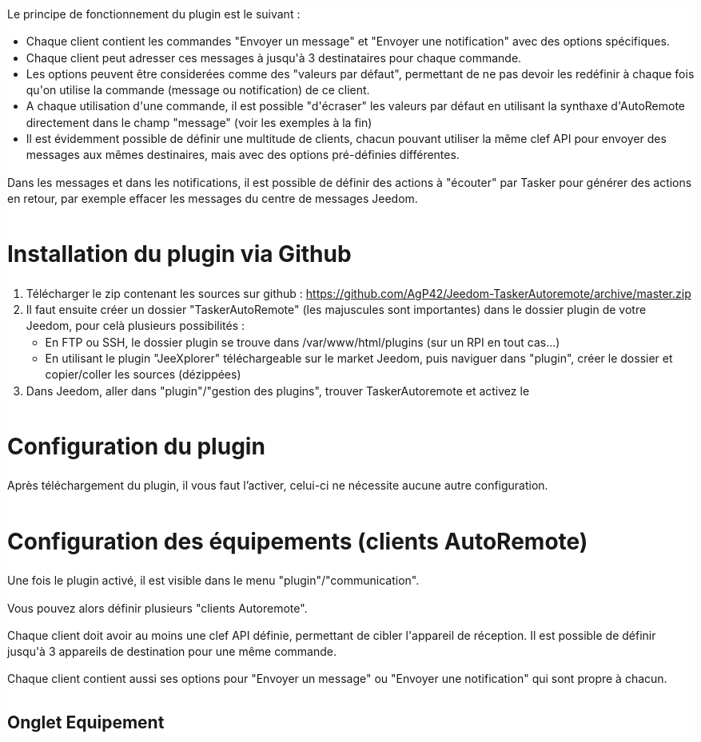 Le principe de fonctionnement du plugin est le suivant : 

- Chaque client contient les commandes "Envoyer un message" et "Envoyer une notification" avec des options spécifiques. 
- Chaque client peut adresser ces messages à jusqu'à 3 destinataires pour chaque commande.
- Les options peuvent être considerées comme des "valeurs par défaut", permettant de ne pas devoir les redéfinir à chaque fois qu'on utilise la commande (message ou notification) de ce client. 
- A chaque utilisation d'une commande, il est possible "d'écraser" les valeurs par défaut en utilisant la synthaxe d'AutoRemote directement dans le champ "message" (voir les exemples à la fin)
- Il est évidemment possible de définir une multitude de clients, chacun pouvant utiliser la même clef API pour envoyer des messages aux mêmes destinaires, mais avec des options pré-définies différentes.

Dans les messages et dans les notifications, il est possible de définir des actions à "écouter" par Tasker pour générer des actions en retour, par exemple effacer les messages du centre de messages Jeedom.


Installation du plugin via Github
=================================

1. Télécharger le zip contenant les sources sur github : <a href="https://github.com/AgP42/Jeedom-TaskerAutoremote/archive/master.zip" target="_blank">https://github.com/AgP42/Jeedom-TaskerAutoremote/archive/master.zip</a> 
2. Il faut ensuite créer un dossier "TaskerAutoRemote" (les majuscules sont importantes) dans le dossier plugin de votre Jeedom, pour celà plusieurs possibilités : 
   - En FTP ou SSH, le dossier plugin se trouve dans /var/www/html/plugins (sur un RPI en tout cas...)
   - En utilisant le plugin "JeeXplorer" téléchargeable sur le market Jeedom, puis naviguer dans "plugin", créer le dossier et copier/coller les sources (dézippées)
3. Dans Jeedom, aller dans "plugin"/"gestion des plugins", trouver TaskerAutoremote et activez le

Configuration du plugin
========================

Après téléchargement du plugin, il vous faut l’activer, celui-ci ne nécessite aucune autre configuration.

Configuration des équipements (clients AutoRemote)
=================================================

Une fois le plugin activé, il est visible dans le menu "plugin"/"communication".

Vous pouvez alors définir plusieurs "clients Autoremote".

Chaque client doit avoir au moins une clef API définie, permettant de cibler l'appareil de réception. Il est possible de définir jusqu'à 3 appareils de destination pour une même commande.

Chaque client contient aussi ses options pour "Envoyer un message" ou "Envoyer une notification" qui sont propre à chacun.


Onglet Equipement
-----------------
